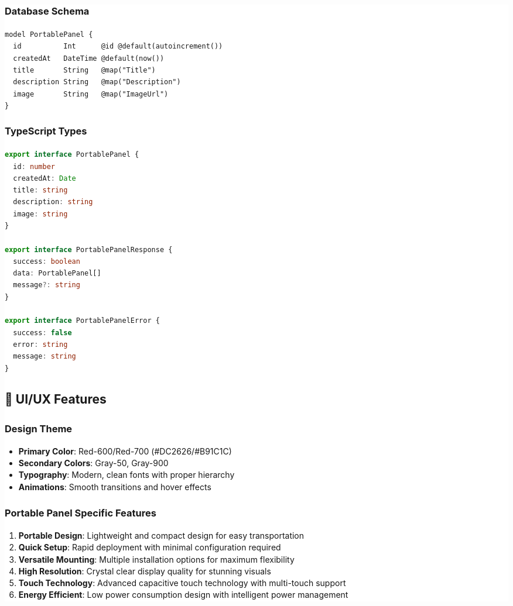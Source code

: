 ### Database Schema
```prisma
model PortablePanel {
  id          Int      @id @default(autoincrement())
  createdAt   DateTime @default(now())
  title       String   @map("Title")
  description String   @map("Description")
  image       String   @map("ImageUrl")
}
```

### TypeScript Types
```typescript
export interface PortablePanel {
  id: number
  createdAt: Date
  title: string
  description: string
  image: string
}

export interface PortablePanelResponse {
  success: boolean
  data: PortablePanel[]
  message?: string
}

export interface PortablePanelError {
  success: false
  error: string
  message: string
}
```

## 🎨 UI/UX Features

### Design Theme
- **Primary Color**: Red-600/Red-700 (#DC2626/#B91C1C)
- **Secondary Colors**: Gray-50, Gray-900
- **Typography**: Modern, clean fonts with proper hierarchy
- **Animations**: Smooth transitions and hover effects

### Portable Panel Specific Features
1. **Portable Design**: Lightweight and compact design for easy transportation
2. **Quick Setup**: Rapid deployment with minimal configuration required
3. **Versatile Mounting**: Multiple installation options for maximum flexibility
4. **High Resolution**: Crystal clear display quality for stunning visuals
5. **Touch Technology**: Advanced capacitive touch technology with multi-touch support
6. **Energy Efficient**: Low power consumption design with intelligent power management
